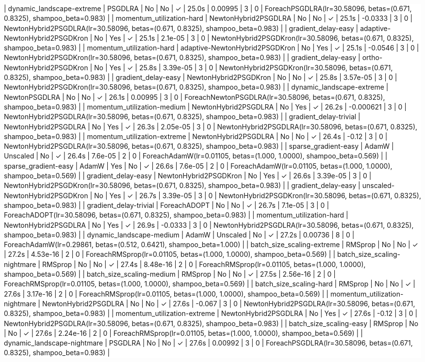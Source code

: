 | dynamic_landscape-extreme          | PSGDLRA                        | No         | No     | ✓         | 25.0s     |     0.00995  |          3 |      0 | ForeachPSGDLRA(lr=30.58096, betas=(0.671, 0.8325), shampoo_beta=0.983)           |
| momentum_utilization-hard          | NewtonHybrid2PSGDLRA           | No         | No     | ✓         | 25.1s     |    -0.0333   |          3 |      0 | NewtonHybrid2PSGDLRA(lr=30.58096, betas=(0.671, 0.8325), shampoo_beta=0.983)     |
| gradient_delay-easy                | adaptive-NewtonHybrid2PSGDKron | No         | Yes    | ✓         | 25.1s     |     2.1e-05  |          3 |      0 | NewtonHybrid2PSGDKron(lr=30.58096, betas=(0.671, 0.8325), shampoo_beta=0.983)    |
| momentum_utilization-hard          | adaptive-NewtonHybrid2PSGDKron | No         | Yes    | ✓         | 25.1s     |    -0.0546   |          3 |      0 | NewtonHybrid2PSGDKron(lr=30.58096, betas=(0.671, 0.8325), shampoo_beta=0.983)    |
| gradient_delay-easy                | ortho-NewtonHybrid2PSGDKron    | No         | Yes    | ✓         | 25.8s     |     3.39e-05 |          3 |      0 | NewtonHybrid2PSGDKron(lr=30.58096, betas=(0.671, 0.8325), shampoo_beta=0.983)    |
| gradient_delay-easy                | NewtonHybrid2PSGDKron          | No         | No     | ✓         | 25.8s     |     3.57e-05 |          3 |      0 | NewtonHybrid2PSGDKron(lr=30.58096, betas=(0.671, 0.8325), shampoo_beta=0.983)    |
| dynamic_landscape-extreme          | NewtonPSGDLRA                  | No         | No     | ✓         | 26.1s     |     0.00995  |          3 |      0 | ForeachNewtonPSGDLRA(lr=30.58096, betas=(0.671, 0.8325), shampoo_beta=0.983)     |
| momentum_utilization-medium        | NewtonHybrid2PSGDLRA           | No         | Yes    | ✓         | 26.2s     |    -0.000621 |          3 |      0 | NewtonHybrid2PSGDLRA(lr=30.58096, betas=(0.671, 0.8325), shampoo_beta=0.983)     |
| gradient_delay-trivial             | NewtonHybrid2PSGDLRA           | No         | Yes    | ✓         | 26.3s     |     2.05e-05 |          3 |      0 | NewtonHybrid2PSGDLRA(lr=30.58096, betas=(0.671, 0.8325), shampoo_beta=0.983)     |
| momentum_utilization-extreme       | NewtonHybrid2PSGDLRA           | No         | No     | ✓         | 26.4s     |    -0.12     |          3 |      0 | NewtonHybrid2PSGDLRA(lr=30.58096, betas=(0.671, 0.8325), shampoo_beta=0.983)     |
| sparse_gradient-easy               | AdamW                          | Unscaled   | No     | ✓         | 26.4s     |     7.6e-05  |          2 |      0 | ForeachAdamW(lr=0.01105, betas=(1.000, 1.0000), shampoo_beta=0.569)              |
| sparse_gradient-easy               | AdamW                          | Yes        | No     | ✓         | 26.6s     |     7.6e-05  |          2 |      0 | ForeachAdamW(lr=0.01105, betas=(1.000, 1.0000), shampoo_beta=0.569)              |
| gradient_delay-easy                | NewtonHybrid2PSGDKron          | No         | Yes    | ✓         | 26.6s     |     3.39e-05 |          3 |      0 | NewtonHybrid2PSGDKron(lr=30.58096, betas=(0.671, 0.8325), shampoo_beta=0.983)    |
| gradient_delay-easy                | unscaled-NewtonHybrid2PSGDKron | No         | Yes    | ✓         | 26.7s     |     3.39e-05 |          3 |      0 | NewtonHybrid2PSGDKron(lr=30.58096, betas=(0.671, 0.8325), shampoo_beta=0.983)    |
| gradient_delay-trivial             | ForeachADOPT                   | No         | No     | ✓         | 26.7s     |     7.1e-05  |          3 |      0 | ForeachADOPT(lr=30.58096, betas=(0.671, 0.8325), shampoo_beta=0.983)             |
| momentum_utilization-hard          | NewtonHybrid2PSGDLRA           | No         | Yes    | ✓         | 26.9s     |    -0.0333   |          3 |      0 | NewtonHybrid2PSGDLRA(lr=30.58096, betas=(0.671, 0.8325), shampoo_beta=0.983)     |
| dynamic_landscape-medium           | AdamW                          | Unscaled   | No     | ✓         | 27.2s     |     0.00736  |          8 |      0 | ForeachAdamW(lr=0.29861, betas=(0.512, 0.6421), shampoo_beta=1.000)              |
| batch_size_scaling-extreme         | RMSprop                        | No         | No     | ✓         | 27.2s     |     4.53e-16 |          2 |      0 | ForeachRMSprop(lr=0.01105, betas=(1.000, 1.0000), shampoo_beta=0.569)            |
| batch_size_scaling-nightmare       | RMSprop                        | No         | No     | ✓         | 27.4s     |     8.48e-16 |          2 |      0 | ForeachRMSprop(lr=0.01105, betas=(1.000, 1.0000), shampoo_beta=0.569)            |
| batch_size_scaling-medium          | RMSprop                        | No         | No     | ✓         | 27.5s     |     2.56e-16 |          2 |      0 | ForeachRMSprop(lr=0.01105, betas=(1.000, 1.0000), shampoo_beta=0.569)            |
| batch_size_scaling-hard            | RMSprop                        | No         | No     | ✓         | 27.6s     |     3.17e-16 |          2 |      0 | ForeachRMSprop(lr=0.01105, betas=(1.000, 1.0000), shampoo_beta=0.569)            |
| momentum_utilization-nightmare     | NewtonHybrid2PSGDLRA           | No         | No     | ✓         | 27.6s     |    -0.067    |          3 |      0 | NewtonHybrid2PSGDLRA(lr=30.58096, betas=(0.671, 0.8325), shampoo_beta=0.983)     |
| momentum_utilization-extreme       | NewtonHybrid2PSGDLRA           | No         | Yes    | ✓         | 27.6s     |    -0.12     |          3 |      0 | NewtonHybrid2PSGDLRA(lr=30.58096, betas=(0.671, 0.8325), shampoo_beta=0.983)     |
| batch_size_scaling-easy            | RMSprop                        | No         | No     | ✓         | 27.6s     |     2.24e-16 |          2 |      0 | ForeachRMSprop(lr=0.01105, betas=(1.000, 1.0000), shampoo_beta=0.569)            |
| dynamic_landscape-nightmare        | PSGDLRA                        | No         | No     | ✓         | 27.6s     |     0.00992  |          3 |      0 | ForeachPSGDLRA(lr=30.58096, betas=(0.671, 0.8325), shampoo_beta=0.983)           |